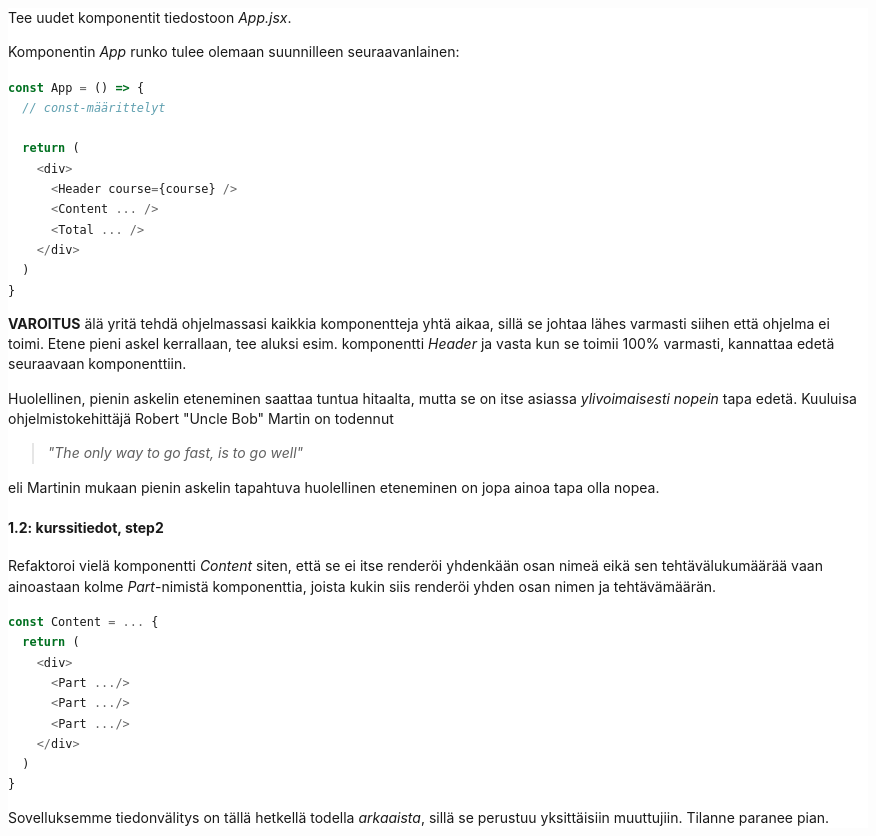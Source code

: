 Tee uudet komponentit tiedostoon <i>App.jsx</i>.

Komponentin <i>App</i> runko tulee olemaan suunnilleen seuraavanlainen:

```js
const App = () => {
  // const-määrittelyt

  return (
    <div>
      <Header course={course} />
      <Content ... />
      <Total ... />
    </div>
  )
}
```

**VAROITUS** älä yritä tehdä ohjelmassasi kaikkia komponentteja yhtä aikaa, sillä se johtaa lähes varmasti siihen että ohjelma ei toimi. Etene pieni askel kerrallaan, tee aluksi esim. komponentti <i>Header</i> ja vasta kun se toimii 100% varmasti, kannattaa edetä seuraavaan komponenttiin.

Huolellinen, pienin askelin eteneminen saattaa tuntua hitaalta, mutta se on itse asiassa <i> ylivoimaisesti nopein</i> tapa edetä. Kuuluisa ohjelmistokehittäjä Robert "Uncle Bob" Martin on todennut

> <i>"The only way to go fast, is to go well"</i>

eli Martinin mukaan pienin askelin tapahtuva huolellinen eteneminen on jopa ainoa tapa olla nopea.

<h4>1.2: kurssitiedot, step2</h4>

Refaktoroi vielä komponentti <i>Content</i> siten, että se ei itse renderöi yhdenkään osan nimeä eikä sen tehtävälukumäärää vaan ainoastaan kolme <i>Part</i>-nimistä komponenttia, joista kukin siis renderöi yhden osan nimen ja tehtävämäärän.

```js
const Content = ... {
  return (
    <div>
      <Part .../>
      <Part .../>
      <Part .../>
    </div>
  )
}
```

  Sovelluksemme tiedonvälitys on tällä hetkellä todella <i>arkaaista</i>, sillä se perustuu yksittäisiin muuttujiin. Tilanne paranee pian.

</div>
